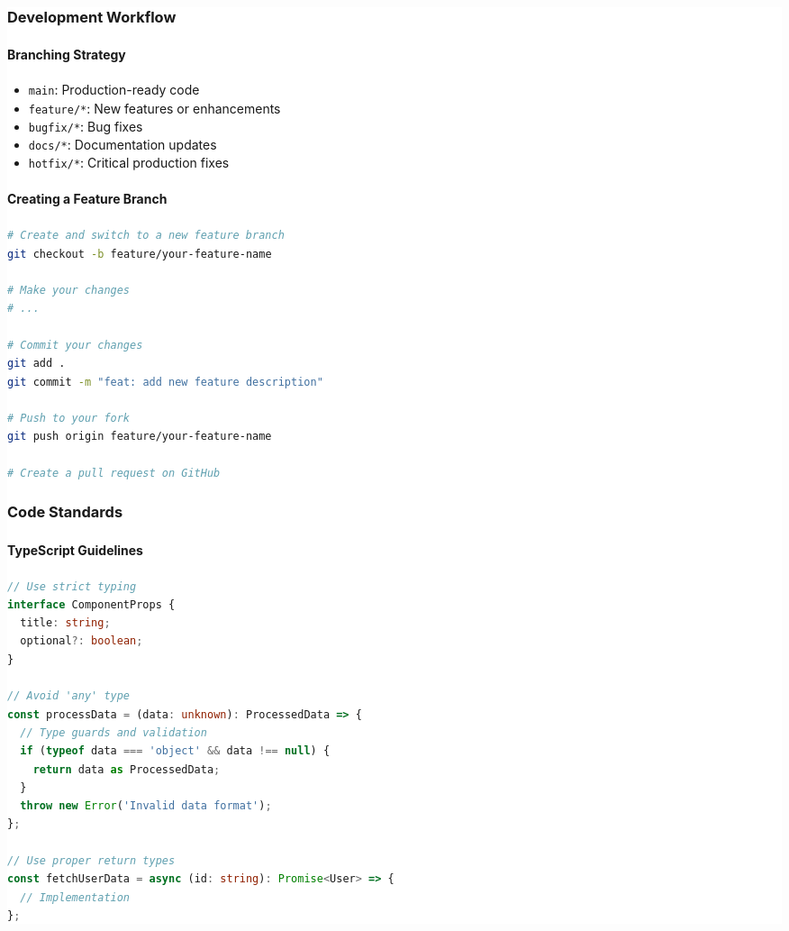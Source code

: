 ### Development Workflow

#### Branching Strategy

- `main`: Production-ready code
- `feature/*`: New features or enhancements
- `bugfix/*`: Bug fixes
- `docs/*`: Documentation updates
- `hotfix/*`: Critical production fixes

#### Creating a Feature Branch

```bash
# Create and switch to a new feature branch
git checkout -b feature/your-feature-name

# Make your changes
# ...

# Commit your changes
git add .
git commit -m "feat: add new feature description"

# Push to your fork
git push origin feature/your-feature-name

# Create a pull request on GitHub
```

### Code Standards

#### TypeScript Guidelines

```typescript
// Use strict typing
interface ComponentProps {
  title: string;
  optional?: boolean;
}

// Avoid 'any' type
const processData = (data: unknown): ProcessedData => {
  // Type guards and validation
  if (typeof data === 'object' && data !== null) {
    return data as ProcessedData;
  }
  throw new Error('Invalid data format');
};

// Use proper return types
const fetchUserData = async (id: string): Promise<User> => {
  // Implementation
};
```
